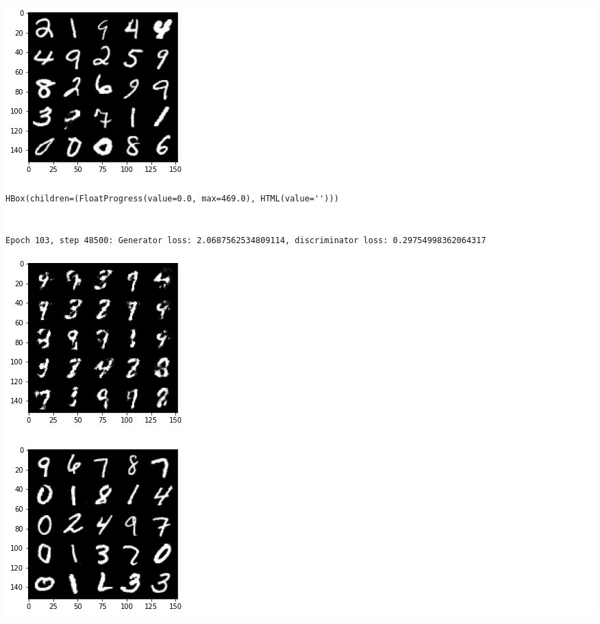 

![png](output_31_492.png)


    



    HBox(children=(FloatProgress(value=0.0, max=469.0), HTML(value='')))


    Epoch 103, step 48500: Generator loss: 2.0687562534809114, discriminator loss: 0.29754998362064317



![png](output_31_496.png)



![png](output_31_497.png)
